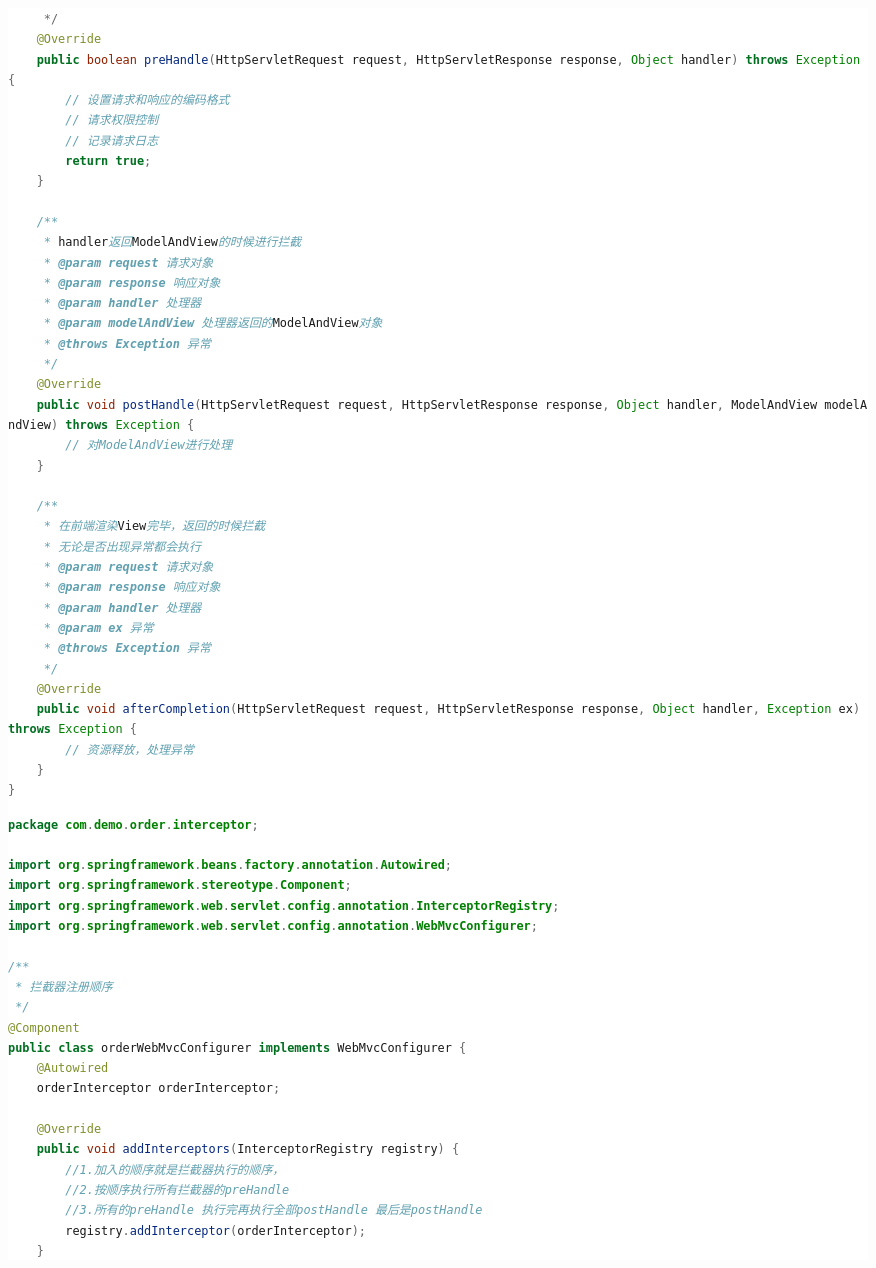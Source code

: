 ```java
     */
    @Override
    public boolean preHandle(HttpServletRequest request, HttpServletResponse response, Object handler) throws Exception {
        // 设置请求和响应的编码格式
        // 请求权限控制
        // 记录请求日志
        return true;
    }

    /**
     * handler返回ModelAndView的时候进行拦截
     * @param request 请求对象
     * @param response 响应对象
     * @param handler 处理器
     * @param modelAndView 处理器返回的ModelAndView对象
     * @throws Exception 异常
     */
    @Override
    public void postHandle(HttpServletRequest request, HttpServletResponse response, Object handler, ModelAndView modelAndView) throws Exception {
        // 对ModelAndView进行处理
    }

    /**
     * 在前端渲染View完毕，返回的时候拦截
     * 无论是否出现异常都会执行
     * @param request 请求对象
     * @param response 响应对象
     * @param handler 处理器
     * @param ex 异常
     * @throws Exception 异常
     */
    @Override
    public void afterCompletion(HttpServletRequest request, HttpServletResponse response, Object handler, Exception ex) throws Exception {
        // 资源释放，处理异常
    }
}
```

```java
package com.demo.order.interceptor;

import org.springframework.beans.factory.annotation.Autowired;
import org.springframework.stereotype.Component;
import org.springframework.web.servlet.config.annotation.InterceptorRegistry;
import org.springframework.web.servlet.config.annotation.WebMvcConfigurer;

/**
 * 拦截器注册顺序
 */
@Component
public class orderWebMvcConfigurer implements WebMvcConfigurer {
    @Autowired
    orderInterceptor orderInterceptor;

    @Override
    public void addInterceptors(InterceptorRegistry registry) {
        //1.加入的顺序就是拦截器执行的顺序，
        //2.按顺序执行所有拦截器的preHandle
        //3.所有的preHandle 执行完再执行全部postHandle 最后是postHandle
        registry.addInterceptor(orderInterceptor);
    }
```